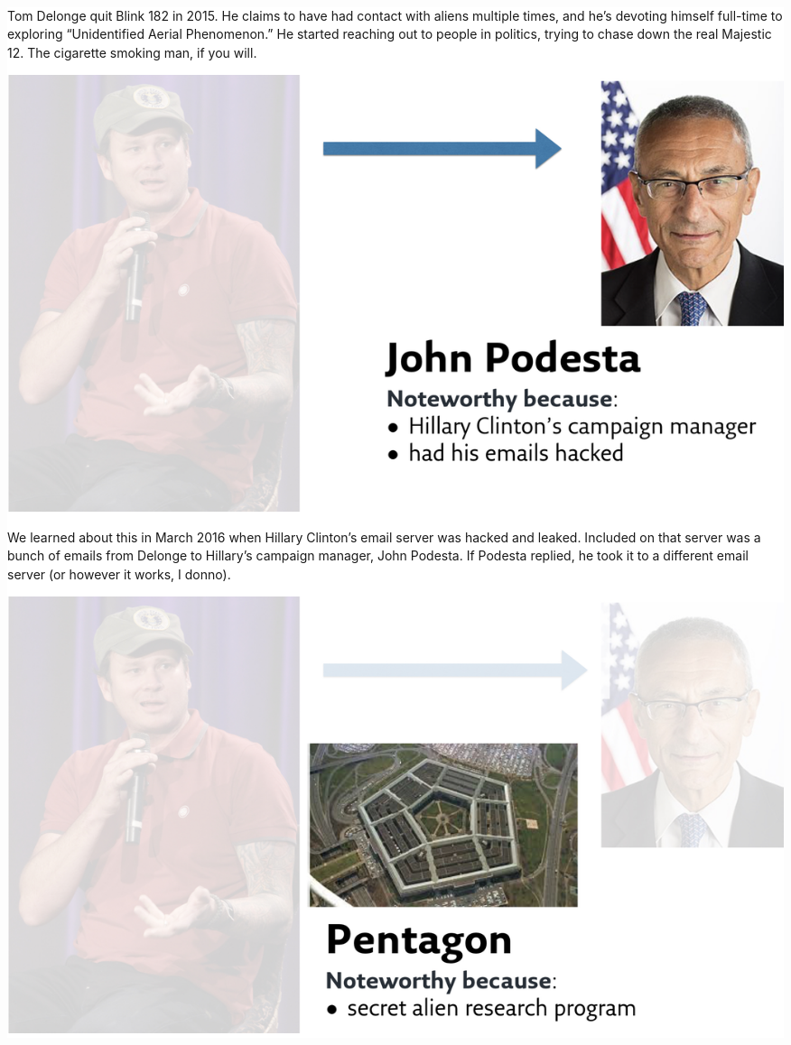 Tom Delonge quit Blink 182 in 2015. He claims to have had contact with aliens multiple times, and he’s devoting himself full-time to exploring “Unidentified Aerial Phenomenon.” He started reaching out to people in politics, trying to chase down the real Majestic 12. The cigarette smoking man, if you will.

<img class="postimage" src="/images/aliens/aliens preso.034.jpeg" />

We learned about this in March 2016 when Hillary Clinton’s email server was hacked and leaked. Included on that server was a bunch of emails from Delonge to Hillary’s campaign manager, John Podesta. If Podesta replied, he took it to a different email server (or however it works, I donno).

<img class="postimage" src="/images/aliens/aliens preso.035.jpeg" />
